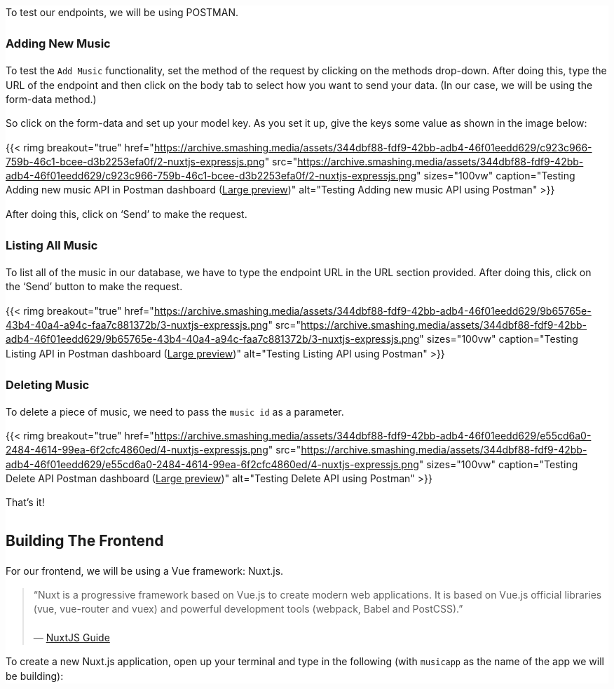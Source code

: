 To test our endpoints, we will be using POSTMAN.

### Adding New Music

To test the `Add Music` functionality, set the method of the request by clicking on the methods drop-down. After doing this, type the URL of the endpoint and then click on the body tab to select how you want to send your data. (In our case, we will be using the form-data method.)

So click on the form-data and set up your model key. As you set it up, give the keys some value as shown in the image below:

{{< rimg breakout="true" href="https://archive.smashing.media/assets/344dbf88-fdf9-42bb-adb4-46f01eedd629/c923c966-759b-46c1-bcee-d3b2253efa0f/2-nuxtjs-expressjs.png" src="https://archive.smashing.media/assets/344dbf88-fdf9-42bb-adb4-46f01eedd629/c923c966-759b-46c1-bcee-d3b2253efa0f/2-nuxtjs-expressjs.png" sizes="100vw" caption="Testing Adding new music API in Postman dashboard (<a href='https://archive.smashing.media/assets/344dbf88-fdf9-42bb-adb4-46f01eedd629/c923c966-759b-46c1-bcee-d3b2253efa0f/2-nuxtjs-expressjs.png'>Large preview</a>)" alt="Testing Adding new music API using Postman" >}}

After doing this, click on ‘Send’ to make the request.

### Listing All Music

To list all of the music in our database, we have to type the endpoint URL in the URL section provided. After doing this, click on the ‘Send’ button to make the request.
    
{{< rimg breakout="true" href="https://archive.smashing.media/assets/344dbf88-fdf9-42bb-adb4-46f01eedd629/9b65765e-43b4-40a4-a94c-faa7c881372b/3-nuxtjs-expressjs.png" src="https://archive.smashing.media/assets/344dbf88-fdf9-42bb-adb4-46f01eedd629/9b65765e-43b4-40a4-a94c-faa7c881372b/3-nuxtjs-expressjs.png" sizes="100vw" caption="Testing Listing API in Postman dashboard (<a href='https://archive.smashing.media/assets/344dbf88-fdf9-42bb-adb4-46f01eedd629/9b65765e-43b4-40a4-a94c-faa7c881372b/3-nuxtjs-expressjs.png'>Large preview</a>)" alt="Testing Listing API using Postman" >}}

### Deleting Music

To delete a piece of music, we need to pass the `music id` as a parameter.
    
{{< rimg breakout="true" href="https://archive.smashing.media/assets/344dbf88-fdf9-42bb-adb4-46f01eedd629/e55cd6a0-2484-4614-99ea-6f2cfc4860ed/4-nuxtjs-expressjs.png" src="https://archive.smashing.media/assets/344dbf88-fdf9-42bb-adb4-46f01eedd629/e55cd6a0-2484-4614-99ea-6f2cfc4860ed/4-nuxtjs-expressjs.png" sizes="100vw" caption="Testing Delete API Postman dashboard (<a href='https://archive.smashing.media/assets/344dbf88-fdf9-42bb-adb4-46f01eedd629/e55cd6a0-2484-4614-99ea-6f2cfc4860ed/4-nuxtjs-expressjs.png'>Large preview</a>)" alt="Testing Delete API using Postman" >}}

That’s it!

## Building The Frontend

For our frontend, we will be using a Vue framework: Nuxt.js. 

<blockquote>“Nuxt is a progressive framework based on Vue.js to create modern web applications. It is based on Vue.js official libraries (vue, vue-router and vuex) and powerful development tools (webpack, Babel and PostCSS).”<br /><br />&mdash; <a href="https://nuxtjs.org/guide/">NuxtJS Guide</a></blockquote>

To create a new Nuxt.js application, open up your terminal and type in the following (with `musicapp` as the name of the app we will be building):
